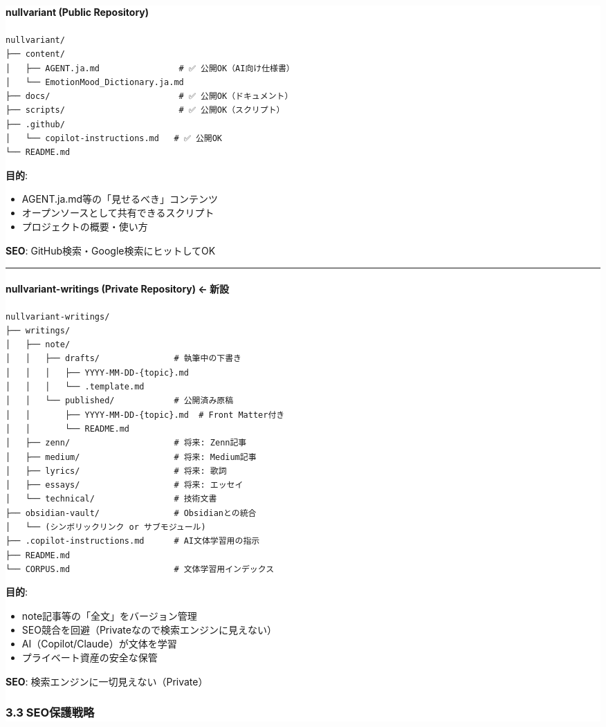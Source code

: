 #### nullvariant (Public Repository)
```
nullvariant/
├── content/
│   ├── AGENT.ja.md                # ✅ 公開OK（AI向け仕様書）
│   └── EmotionMood_Dictionary.ja.md
├── docs/                          # ✅ 公開OK（ドキュメント）
├── scripts/                       # ✅ 公開OK（スクリプト）
├── .github/
│   └── copilot-instructions.md   # ✅ 公開OK
└── README.md
```

**目的**: 
- AGENT.ja.md等の「見せるべき」コンテンツ
- オープンソースとして共有できるスクリプト
- プロジェクトの概要・使い方

**SEO**: GitHub検索・Google検索にヒットしてOK

---

#### nullvariant-writings (Private Repository) ← 新設
```
nullvariant-writings/
├── writings/
│   ├── note/
│   │   ├── drafts/               # 執筆中の下書き
│   │   │   ├── YYYY-MM-DD-{topic}.md
│   │   │   └── .template.md
│   │   └── published/            # 公開済み原稿
│   │       ├── YYYY-MM-DD-{topic}.md  # Front Matter付き
│   │       └── README.md
│   ├── zenn/                     # 将来: Zenn記事
│   ├── medium/                   # 将来: Medium記事
│   ├── lyrics/                   # 将来: 歌詞
│   ├── essays/                   # 将来: エッセイ
│   └── technical/                # 技術文書
├── obsidian-vault/               # Obsidianとの統合
│   └── (シンボリックリンク or サブモジュール)
├── .copilot-instructions.md      # AI文体学習用の指示
├── README.md
└── CORPUS.md                     # 文体学習用インデックス
```

**目的**:
- note記事等の「全文」をバージョン管理
- SEO競合を回避（Privateなので検索エンジンに見えない）
- AI（Copilot/Claude）が文体を学習
- プライベート資産の安全な保管

**SEO**: 検索エンジンに一切見えない（Private）

### 3.3 SEO保護戦略
